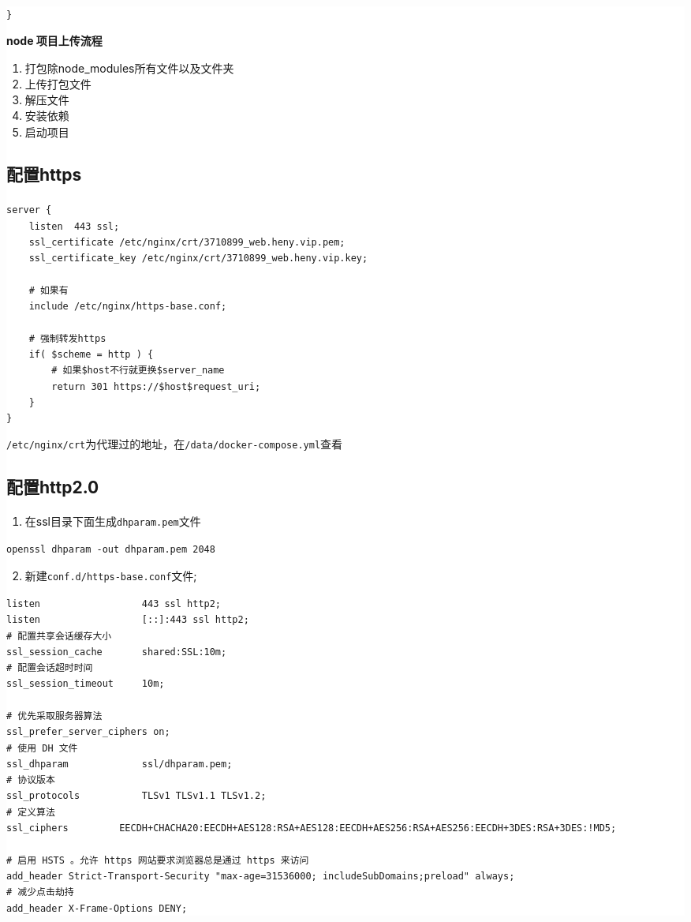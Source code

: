 ```nginx
}
```

**node 项目上传流程**

1. 打包除node_modules所有文件以及文件夹
2. 上传打包文件
3. 解压文件
4. 安装依赖
5. 启动项目



## 配置https

```nginx
server {
    listen	443 ssl;
    ssl_certificate /etc/nginx/crt/3710899_web.heny.vip.pem;
    ssl_certificate_key /etc/nginx/crt/3710899_web.heny.vip.key;
    
    # 如果有
    include /etc/nginx/https-base.conf;
        
    # 强制转发https
    if( $scheme = http ) {
        # 如果$host不行就更换$server_name
        return 301 https://$host$request_uri;
    }
}
```

`/etc/nginx/crt`为代理过的地址，在`/data/docker-compose.yml`查看



## 配置http2.0

1. 在ssl目录下面生成`dhparam.pem`文件

```shell
openssl dhparam -out dhparam.pem 2048
```

2. 新建`conf.d/https-base.conf`文件;

```nginx
listen                  443 ssl http2;
listen                  [::]:443 ssl http2;
# 配置共享会话缓存大小
ssl_session_cache       shared:SSL:10m;
# 配置会话超时时间
ssl_session_timeout     10m;

# 优先采取服务器算法
ssl_prefer_server_ciphers on;
# 使用 DH 文件
ssl_dhparam 			ssl/dhparam.pem;
# 协议版本
ssl_protocols           TLSv1 TLSv1.1 TLSv1.2;
# 定义算法
ssl_ciphers			EECDH+CHACHA20:EECDH+AES128:RSA+AES128:EECDH+AES256:RSA+AES256:EECDH+3DES:RSA+3DES:!MD5;

# 启用 HSTS 。允许 https 网站要求浏览器总是通过 https 来访问
add_header Strict-Transport-Security "max-age=31536000; includeSubDomains;preload" always;
# 减少点击劫持
add_header X-Frame-Options DENY;
```